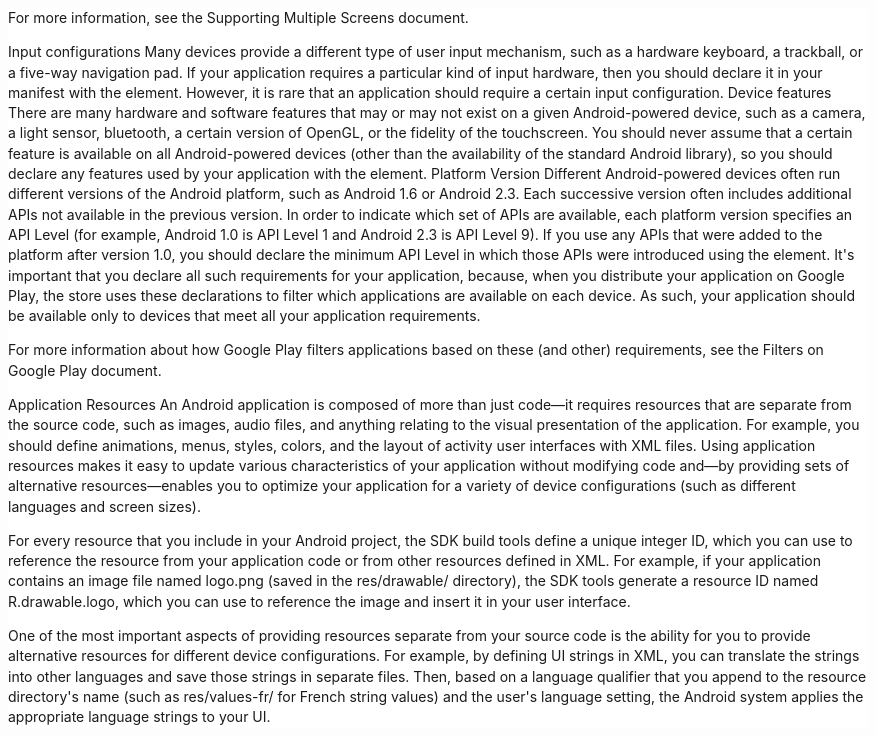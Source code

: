For more information, see the Supporting Multiple Screens document.

Input configurations  Many devices provide a different type of user input
mechanism, such as a hardware keyboard, a trackball, or a five-way navigation
pad. If your application requires a particular kind of input hardware, then you
should declare it in your manifest with the <uses-configuration> element.
However, it is rare that an application should require a certain input
configuration.  Device features  There are many hardware and software features
that may or may not exist on a given Android-powered device, such as a camera, a
light sensor, bluetooth, a certain version of OpenGL, or the fidelity of the
touchscreen. You should never assume that a certain feature is available on all
Android-powered devices (other than the availability of the standard Android
library), so you should declare any features used by your application with the
<uses-feature> element.  Platform Version  Different Android-powered devices
often run different versions of the Android platform, such as Android 1.6 or
Android 2.3. Each successive version often includes additional APIs not
available in the previous version. In order to indicate which set of APIs are
available, each platform version specifies an API Level (for example, Android
1.0 is API Level 1 and Android 2.3 is API Level 9). If you use any APIs that
were added to the platform after version 1.0, you should declare the minimum API
Level in which those APIs were introduced using the <uses-sdk> element.  It's
important that you declare all such requirements for your application, because,
when you distribute your application on Google Play, the store uses these
declarations to filter which applications are available on each device. As such,
your application should be available only to devices that meet all your
application requirements.

For more information about how Google Play filters applications based on these
(and other) requirements, see the Filters on Google Play document.

Application Resources An Android application is composed of more than just
code—it requires resources that are separate from the source code, such as
images, audio files, and anything relating to the visual presentation of the
application. For example, you should define animations, menus, styles, colors,
and the layout of activity user interfaces with XML files. Using application
resources makes it easy to update various characteristics of your application
without modifying code and—by providing sets of alternative resources—enables
you to optimize your application for a variety of device configurations (such as
different languages and screen sizes).

For every resource that you include in your Android project, the SDK build tools
define a unique integer ID, which you can use to reference the resource from
your application code or from other resources defined in XML. For example, if
your application contains an image file named logo.png (saved in the
res/drawable/ directory), the SDK tools generate a resource ID named
R.drawable.logo, which you can use to reference the image and insert it in your
user interface.

One of the most important aspects of providing resources separate from your
source code is the ability for you to provide alternative resources for
different device configurations. For example, by defining UI strings in XML, you
can translate the strings into other languages and save those strings in
separate files. Then, based on a language qualifier that you append to the
resource directory's name (such as res/values-fr/ for French string values) and
the user's language setting, the Android system applies the appropriate language
strings to your UI.
